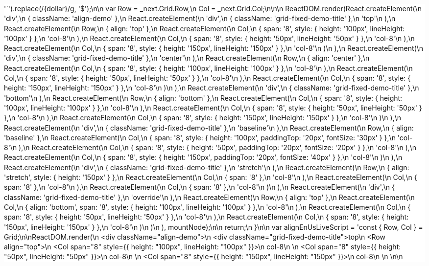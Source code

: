 '`').replace(/{dollar}/g, '$');\n\n        var Row = _next.Grid.Row,\n            Col = _next.Grid.Col;\n\n\n        ReactDOM.render(React.createElement(\n            'div',\n            { className: 'align-demo' },\n            React.createElement(\n                'div',\n                { className: 'grid-fixed-demo-title' },\n                'top'\n            ),\n            React.createElement(\n                Row,\n                { align: 'top' },\n                React.createElement(\n                    Col,\n                    { span: '8', style: { height: '100px', lineHeight: '100px' } },\n                    'col-8'\n                ),\n                React.createElement(\n                    Col,\n                    { span: '8', style: { height: '50px', lineHeight: '50px' } },\n                    'col-8'\n                ),\n                React.createElement(\n                    Col,\n                    { span: '8', style: { height: '150px', lineHeight: '150px' } },\n                    'col-8'\n                )\n            ),\n            React.createElement(\n                'div',\n                { className: 'grid-fixed-demo-title' },\n                'center'\n            ),\n            React.createElement(\n                Row,\n                { align: 'center' },\n                React.createElement(\n                    Col,\n                    { span: '8', style: { height: '100px', lineHeight: '100px' } },\n                    'col-8'\n                ),\n                React.createElement(\n                    Col,\n                    { span: '8', style: { height: '50px', lineHeight: '50px' } },\n                    'col-8'\n                ),\n                React.createElement(\n                    Col,\n                    { span: '8', style: { height: '150px', lineHeight: '150px' } },\n                    'col-8'\n                )\n            ),\n            React.createElement(\n                'div',\n                { className: 'grid-fixed-demo-title' },\n                'bottom'\n            ),\n            React.createElement(\n                Row,\n                { align: 'bottom' },\n                React.createElement(\n                    Col,\n                    { span: '8', style: { height: '100px', lineHeight: '100px' } },\n                    'col-8'\n                ),\n                React.createElement(\n                    Col,\n                    { span: '8', style: { height: '50px', lineHeight: '50px' } },\n                    'col-8'\n                ),\n                React.createElement(\n                    Col,\n                    { span: '8', style: { height: '150px', lineHeight: '150px' } },\n                    'col-8'\n                )\n            ),\n            React.createElement(\n                'div',\n                { className: 'grid-fixed-demo-title' },\n                'baseline'\n            ),\n            React.createElement(\n                Row,\n                { align: 'baseline' },\n                React.createElement(\n                    Col,\n                    { span: '8', style: { height: '100px', paddingTop: '20px', fontSize: '30px' } },\n                    'col-8'\n                ),\n                React.createElement(\n                    Col,\n                    { span: '8', style: { height: '50px', paddingTop: '20px', fontSize: '20px' } },\n                    'col-8'\n                ),\n                React.createElement(\n                    Col,\n                    { span: '8', style: { height: '150px', paddingTop: '20px', fontSize: '40px' } },\n                    'col-8'\n                )\n            ),\n            React.createElement(\n                'div',\n                { className: 'grid-fixed-demo-title' },\n                'stretch'\n            ),\n            React.createElement(\n                Row,\n                { align: 'stretch', style: { height: '150px' } },\n                React.createElement(\n                    Col,\n                    { span: '8' },\n                    'col-8'\n                ),\n                React.createElement(\n                    Col,\n                    { span: '8' },\n                    'col-8'\n                ),\n                React.createElement(\n                    Col,\n                    { span: '8' },\n                    'col-8'\n                )\n            ),\n            React.createElement(\n                'div',\n                { className: 'grid-fixed-demo-title' },\n                'override'\n            ),\n            React.createElement(\n                Row,\n                { align: 'top' },\n                React.createElement(\n                    Col,\n                    { align: 'bottom', span: '8', style: { height: '100px', lineHeight: '100px' } },\n                    'col-8'\n                ),\n                React.createElement(\n                    Col,\n                    { span: '8', style: { height: '50px', lineHeight: '50px' } },\n                    'col-8'\n                ),\n                React.createElement(\n                    Col,\n                    { span: '8', style: { height: '150px', lineHeight: '150px' } },\n                    'col-8'\n                )\n            )\n        ), mountNode);\n\n        return;\n    }\n\n    var alignEnUsLiveScript = 'const { Row, Col } = Grid;\\n\\nReactDOM.render(\\n  <div className=\"align-demo\">\\n    <div className=\"grid-fixed-demo-title\">top</div>\\n    <Row align=\"top\">\\n      <Col span=\"8\" style={{ height: \"100px\", lineHeight: \"100px\" }}>\\n        col-8\\n      </Col>\\n      <Col span=\"8\" style={{ height: \"50px\", lineHeight: \"50px\" }}>\\n        col-8\\n      </Col>\\n      <Col span=\"8\" style={{ height: \"150px\", lineHeight: \"150px\" }}>\\n        col-8\\n      </Col>\\n    </Row>\\n\\n